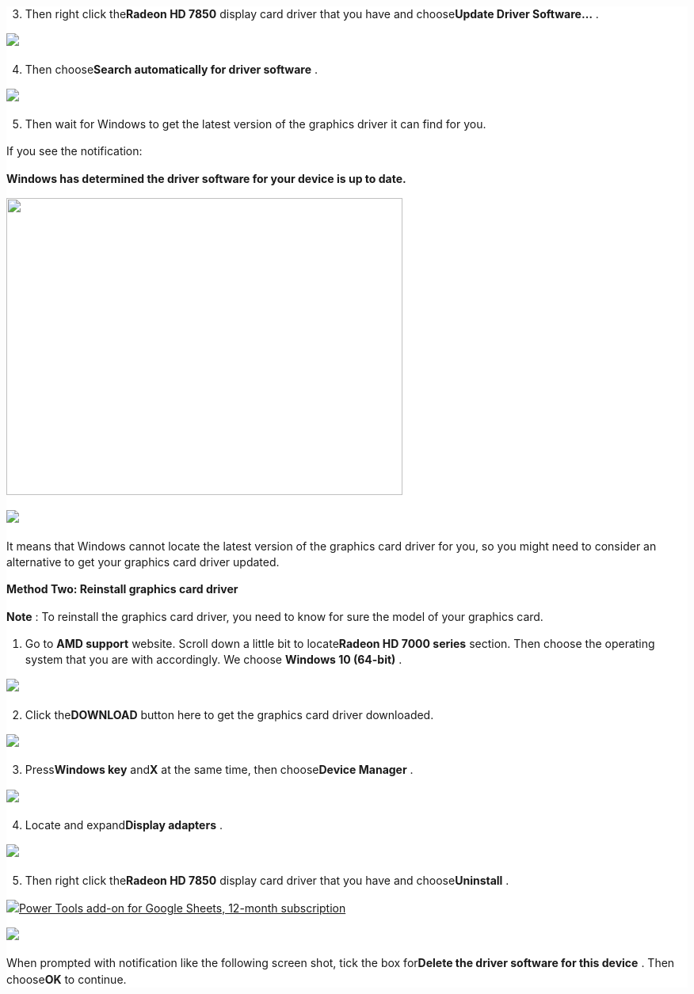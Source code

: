  3) Then right click the**Radeon HD 7850**  display card driver that you have and choose**Update Driver Software…** .  
  
![](https://images.drivereasy.com/wp-content/uploads/2016/12/img_58633adf15869.jpg)
  
 4) Then choose**Search automatically for driver software** .
  
![](https://images.drivereasy.com/wp-content/uploads/2016/12/img_58633bb7037e2.jpg)
  
 5) Then wait for Windows to get the latest version of the graphics driver it can find for you.  
  
 If you see the notification:  
  
 **Windows has determined the driver software for your device is up to date.**
  

<a href="https://electronicx.pxf.io/c/5597632/1872456/14483" target="_top" id="1872456"><img src="//a.impactradius-go.com/display-ad/14483-1872456" border="0" alt="" width="500" height="375"/></a><img height="0" width="0" src="https://imp.pxf.io/i/5597632/1872456/14483" style="position:absolute;visibility:hidden;" border="0" />

![](https://images.drivereasy.com/wp-content/uploads/2016/12/img_58633c3acc5d9.png)

 It means that Windows cannot locate the latest version of the graphics card driver for you, so you might need to consider an alternative to get your graphics card driver updated.
  
 **Method Two: Reinstall graphics card driver**
  
**Note** : To reinstall the graphics card driver, you need to know for sure the model of your graphics card.
  
 1) Go to **AMD support** website. Scroll down a little bit to locate**Radeon HD 7000 series** section. Then choose the operating system that you are with accordingly. We choose **Windows 10 (64-bit)** .  
  
![](https://images.drivereasy.com/wp-content/uploads/2017/01/img_587064a1d8ff7.png)

 2) Click the**DOWNLOAD** button here to get the graphics card driver downloaded.
  
![](https://images.drivereasy.com/wp-content/uploads/2017/01/img_587064c5ad33e.jpg)

 3) Press**Windows key** and**X** at the same time, then choose**Device Manager** .
  
![](https://images.drivereasy.com/wp-content/uploads/2016/12/img_58633847649da.png)

 4) Locate and expand**Display adapters** .
  
![](https://images.drivereasy.com/wp-content/uploads/2016/12/img_58633888b815f.jpg)
  
 5) Then right click the**Radeon HD 7850** display card driver that you have and choose**Uninstall** .
  

<a href="https://secure.2checkout.com/order/checkout.php?PRODS=4721564&QTY=1&AFFILIATE=108875&CART=1"><img src="https://secure.avangate.com/images/merchant/c14a8df1e1b4d5297e9cb30cb34d5a00/products/copy_power-tools-48.png" border="0">Power Tools add-on for Google Sheets, 12-month subscription</a>

![](https://images.drivereasy.com/wp-content/uploads/2016/12/img_58633ead50985.jpg)

 When prompted with notification like the following screen shot, tick the box for**Delete the driver software for this device** . Then choose**OK** to continue.
  